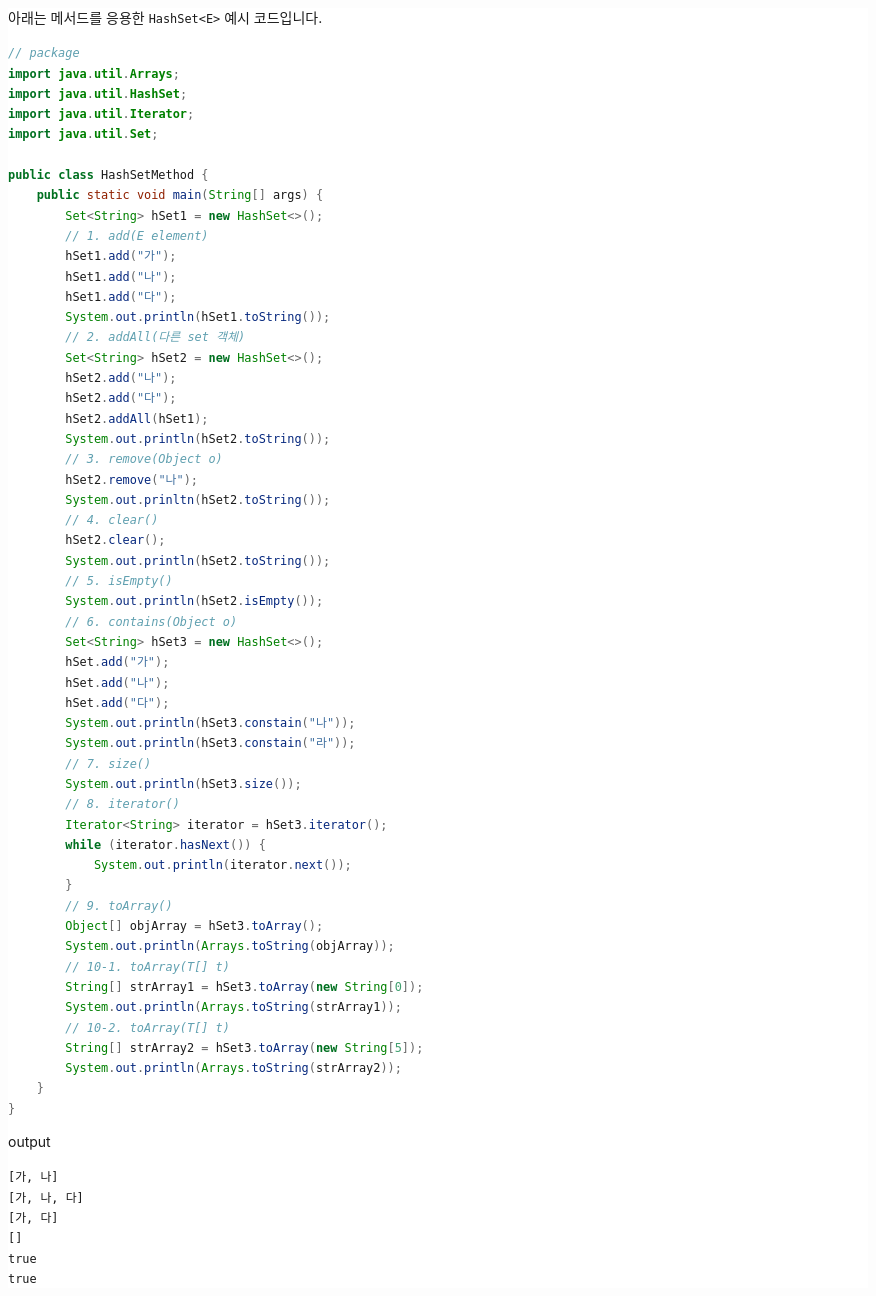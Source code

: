 아래는 메서드를 응용한 `HashSet<E>` 예시 코드입니다.

```java
// package
import java.util.Arrays;
import java.util.HashSet;
import java.util.Iterator;
import java.util.Set;

public class HashSetMethod {
    public static void main(String[] args) {
        Set<String> hSet1 = new HashSet<>();
        // 1. add(E element)
        hSet1.add("가");
        hSet1.add("나");
        hSet1.add("다");
        System.out.println(hSet1.toString());
        // 2. addAll(다른 set 객체)
        Set<String> hSet2 = new HashSet<>();
        hSet2.add("나");
        hSet2.add("다");
        hSet2.addAll(hSet1);
        System.out.println(hSet2.toString());
        // 3. remove(Object o)
        hSet2.remove("나");
        System.out.prinltn(hSet2.toString());
        // 4. clear()
        hSet2.clear();
        System.out.println(hSet2.toString());
        // 5. isEmpty()
        System.out.println(hSet2.isEmpty());
        // 6. contains(Object o)
        Set<String> hSet3 = new HashSet<>();
        hSet.add("가");
        hSet.add("나");
        hSet.add("다");
        System.out.println(hSet3.constain("나"));
        System.out.println(hSet3.constain("라"));
        // 7. size()
        System.out.println(hSet3.size());
        // 8. iterator()
        Iterator<String> iterator = hSet3.iterator();
        while (iterator.hasNext()) {
            System.out.println(iterator.next());
        }
        // 9. toArray()
        Object[] objArray = hSet3.toArray();
        System.out.println(Arrays.toString(objArray));
        // 10-1. toArray(T[] t)
        String[] strArray1 = hSet3.toArray(new String[0]);
        System.out.println(Arrays.toString(strArray1));
        // 10-2. toArray(T[] t)
        String[] strArray2 = hSet3.toArray(new String[5]);
        System.out.println(Arrays.toString(strArray2));
    }
}
```
output
```
[가, 나]
[가, 나, 다]
[가, 다]
[]
true
true
```
